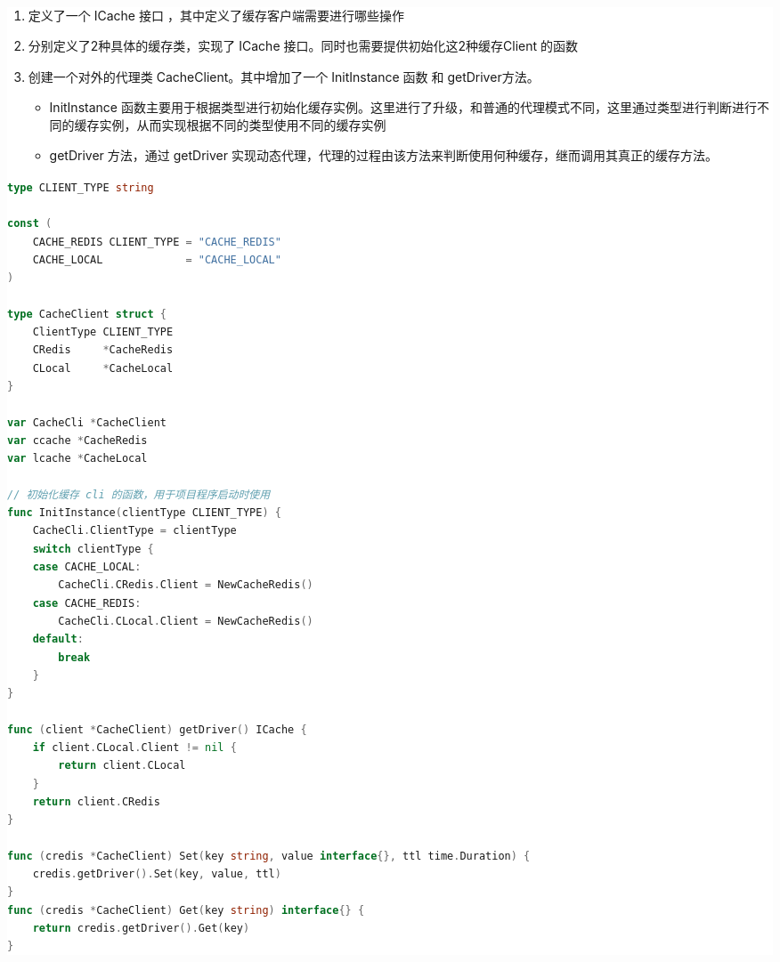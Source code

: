 1. 定义了一个 ICache 接口 ，其中定义了缓存客户端需要进行哪些操作

2. 分别定义了2种具体的缓存类，实现了 ICache 接口。同时也需要提供初始化这2种缓存Client 的函数

3. 创建一个对外的代理类 CacheClient。其中增加了一个 InitInstance 函数 和 getDriver方法。
   
   - InitInstance 函数主要用于根据类型进行初始化缓存实例。这里进行了升级，和普通的代理模式不同，这里通过类型进行判断进行不同的缓存实例，从而实现根据不同的类型使用不同的缓存实例
   
   - getDriver 方法，通过 getDriver 实现动态代理，代理的过程由该方法来判断使用何种缓存，继而调用其真正的缓存方法。

```go
type CLIENT_TYPE string

const (
    CACHE_REDIS CLIENT_TYPE = "CACHE_REDIS"
    CACHE_LOCAL             = "CACHE_LOCAL"
)

type CacheClient struct {
    ClientType CLIENT_TYPE
    CRedis     *CacheRedis
    CLocal     *CacheLocal
}

var CacheCli *CacheClient
var ccache *CacheRedis
var lcache *CacheLocal

// 初始化缓存 cli 的函数，用于项目程序启动时使用
func InitInstance(clientType CLIENT_TYPE) {
    CacheCli.ClientType = clientType
    switch clientType {
    case CACHE_LOCAL:
        CacheCli.CRedis.Client = NewCacheRedis()
    case CACHE_REDIS:
        CacheCli.CLocal.Client = NewCacheRedis()
    default:
        break
    }
}

func (client *CacheClient) getDriver() ICache {
    if client.CLocal.Client != nil {
        return client.CLocal
    }
    return client.CRedis
}

func (credis *CacheClient) Set(key string, value interface{}, ttl time.Duration) {
    credis.getDriver().Set(key, value, ttl)
}
func (credis *CacheClient) Get(key string) interface{} {
    return credis.getDriver().Get(key)
}
```
